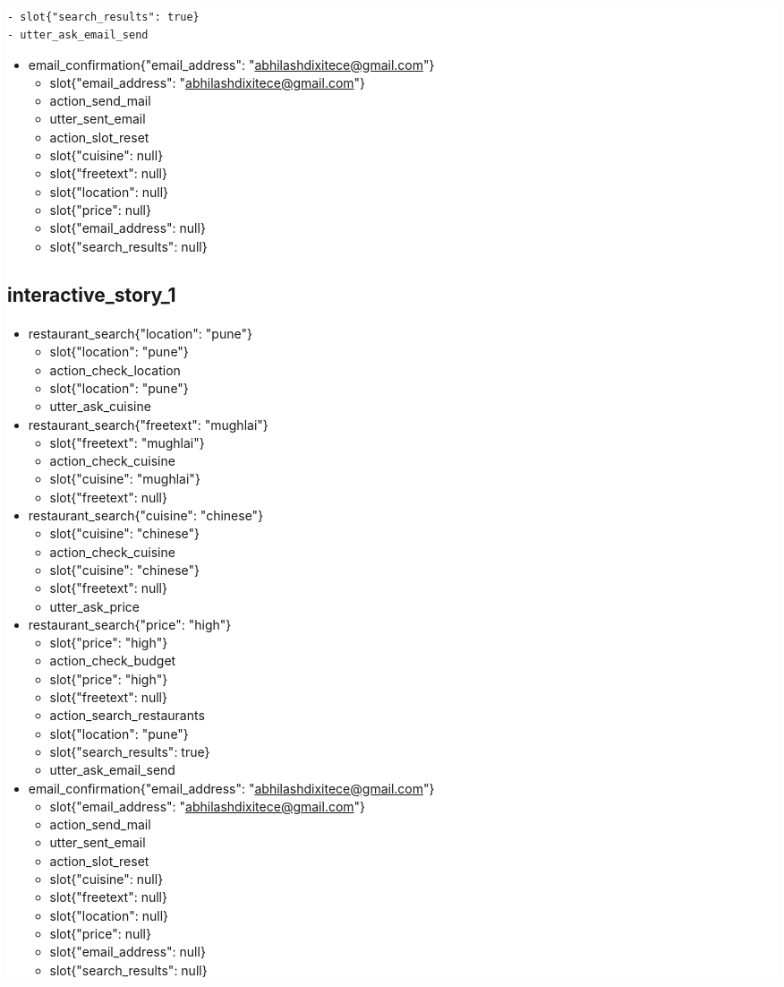     - slot{"search_results": true}
    - utter_ask_email_send
* email_confirmation{"email_address": "abhilashdixitece@gmail.com"}
    - slot{"email_address": "abhilashdixitece@gmail.com"}
    - action_send_mail
    - utter_sent_email
    - action_slot_reset
    - slot{"cuisine": null}
    - slot{"freetext": null}
    - slot{"location": null}
    - slot{"price": null}
    - slot{"email_address": null}
    - slot{"search_results": null}

## interactive_story_1
* restaurant_search{"location": "pune"}
    - slot{"location": "pune"}
    - action_check_location
    - slot{"location": "pune"}
    - utter_ask_cuisine
* restaurant_search{"freetext": "mughlai"}
    - slot{"freetext": "mughlai"}
    - action_check_cuisine
    - slot{"cuisine": "mughlai"}
    - slot{"freetext": null}
* restaurant_search{"cuisine": "chinese"}
    - slot{"cuisine": "chinese"}
    - action_check_cuisine
    - slot{"cuisine": "chinese"}
    - slot{"freetext": null}
    - utter_ask_price
* restaurant_search{"price": "high"}
    - slot{"price": "high"}
    - action_check_budget
    - slot{"price": "high"}
    - slot{"freetext": null}
    - action_search_restaurants
    - slot{"location": "pune"}
    - slot{"search_results": true}
    - utter_ask_email_send
* email_confirmation{"email_address": "abhilashdixitece@gmail.com"}
    - slot{"email_address": "abhilashdixitece@gmail.com"}
    - action_send_mail
    - utter_sent_email
    - action_slot_reset
    - slot{"cuisine": null}
    - slot{"freetext": null}
    - slot{"location": null}
    - slot{"price": null}
    - slot{"email_address": null}
    - slot{"search_results": null}
